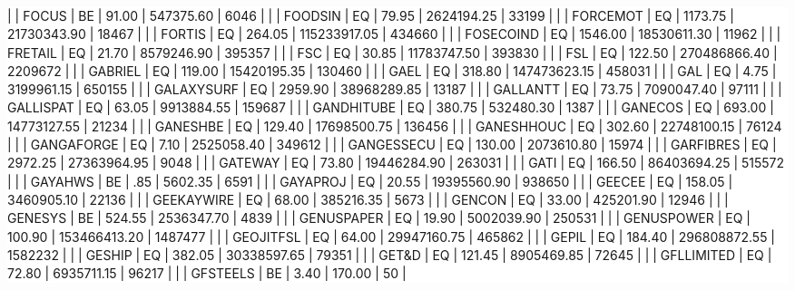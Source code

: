 |  | FOCUS | BE | 91.00 | 547375.60 | 6046 |
|  | FOODSIN | EQ | 79.95 | 2624194.25 | 33199 |
|  | FORCEMOT | EQ | 1173.75 | 21730343.90 | 18467 |
|  | FORTIS | EQ | 264.05 | 115233917.05 | 434660 |
|  | FOSECOIND | EQ | 1546.00 | 18530611.30 | 11962 |
|  | FRETAIL | EQ | 21.70 | 8579246.90 | 395357 |
|  | FSC | EQ | 30.85 | 11783747.50 | 393830 |
|  | FSL | EQ | 122.50 | 270486866.40 | 2209672 |
|  | GABRIEL | EQ | 119.00 | 15420195.35 | 130460 |
|  | GAEL | EQ | 318.80 | 147473623.15 | 458031 |
|  | GAL | EQ | 4.75 | 3199961.15 | 650155 |
|  | GALAXYSURF | EQ | 2959.90 | 38968289.85 | 13187 |
|  | GALLANTT | EQ | 73.75 | 7090047.40 | 97111 |
|  | GALLISPAT | EQ | 63.05 | 9913884.55 | 159687 |
|  | GANDHITUBE | EQ | 380.75 | 532480.30 | 1387 |
|  | GANECOS | EQ | 693.00 | 14773127.55 | 21234 |
|  | GANESHBE | EQ | 129.40 | 17698500.75 | 136456 |
|  | GANESHHOUC | EQ | 302.60 | 22748100.15 | 76124 |
|  | GANGAFORGE | EQ | 7.10 | 2525058.40 | 349612 |
|  | GANGESSECU | EQ | 130.00 | 2073610.80 | 15974 |
|  | GARFIBRES | EQ | 2972.25 | 27363964.95 | 9048 |
|  | GATEWAY | EQ | 73.80 | 19446284.90 | 263031 |
|  | GATI | EQ | 166.50 | 86403694.25 | 515572 |
|  | GAYAHWS | BE | .85 | 5602.35 | 6591 |
|  | GAYAPROJ | EQ | 20.55 | 19395560.90 | 938650 |
|  | GEECEE | EQ | 158.05 | 3460905.10 | 22136 |
|  | GEEKAYWIRE | EQ | 68.00 | 385216.35 | 5673 |
|  | GENCON | EQ | 33.00 | 425201.90 | 12946 |
|  | GENESYS | BE | 524.55 | 2536347.70 | 4839 |
|  | GENUSPAPER | EQ | 19.90 | 5002039.90 | 250531 |
|  | GENUSPOWER | EQ | 100.90 | 153466413.20 | 1487477 |
|  | GEOJITFSL | EQ | 64.00 | 29947160.75 | 465862 |
|  | GEPIL | EQ | 184.40 | 296808872.55 | 1582232 |
|  | GESHIP | EQ | 382.05 | 30338597.65 | 79351 |
|  | GET&D | EQ | 121.45 | 8905469.85 | 72645 |
|  | GFLLIMITED | EQ | 72.80 | 6935711.15 | 96217 |
|  | GFSTEELS | BE | 3.40 | 170.00 | 50 |